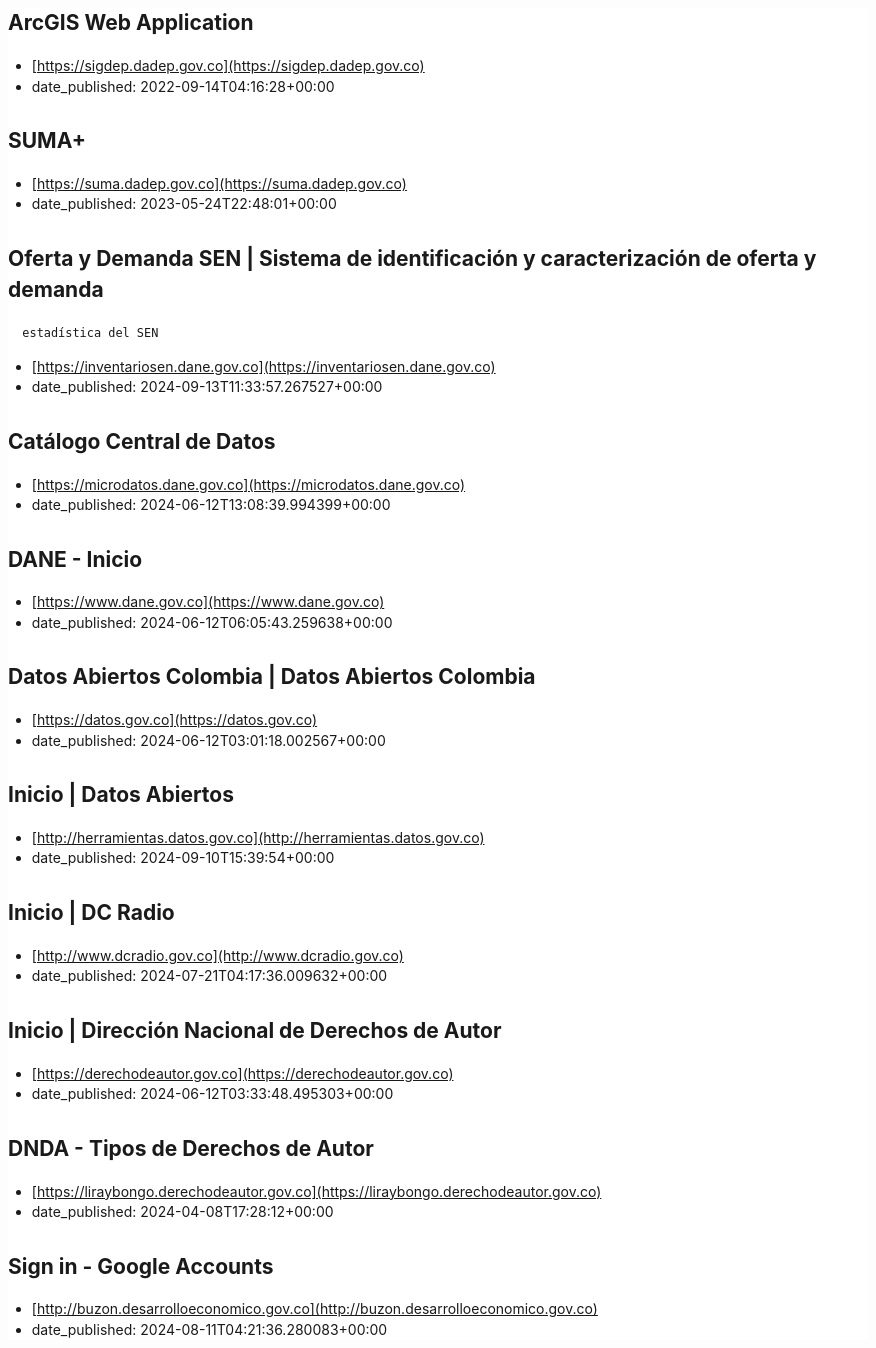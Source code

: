  ## ArcGIS Web Application
 - [https://sigdep.dadep.gov.co](https://sigdep.dadep.gov.co)
 - date_published: 2022-09-14T04:16:28+00:00

 ## SUMA+
 - [https://suma.dadep.gov.co](https://suma.dadep.gov.co)
 - date_published: 2023-05-24T22:48:01+00:00

 ## Oferta y Demanda SEN | Sistema de identificación y caracterización de oferta y demanda
      estadística del SEN
 - [https://inventariosen.dane.gov.co](https://inventariosen.dane.gov.co)
 - date_published: 2024-09-13T11:33:57.267527+00:00

 ## Catálogo Central de Datos
 - [https://microdatos.dane.gov.co](https://microdatos.dane.gov.co)
 - date_published: 2024-06-12T13:08:39.994399+00:00

 ## DANE - Inicio
 - [https://www.dane.gov.co](https://www.dane.gov.co)
 - date_published: 2024-06-12T06:05:43.259638+00:00

 ## Datos Abiertos Colombia | Datos Abiertos Colombia
 - [https://datos.gov.co](https://datos.gov.co)
 - date_published: 2024-06-12T03:01:18.002567+00:00

 ## Inicio | Datos Abiertos
 - [http://herramientas.datos.gov.co](http://herramientas.datos.gov.co)
 - date_published: 2024-09-10T15:39:54+00:00

 ## Inicio | DC Radio
 - [http://www.dcradio.gov.co](http://www.dcradio.gov.co)
 - date_published: 2024-07-21T04:17:36.009632+00:00

 ## Inicio | Dirección Nacional de Derechos de Autor
 - [https://derechodeautor.gov.co](https://derechodeautor.gov.co)
 - date_published: 2024-06-12T03:33:48.495303+00:00

 ## DNDA - Tipos de Derechos de Autor
 - [https://liraybongo.derechodeautor.gov.co](https://liraybongo.derechodeautor.gov.co)
 - date_published: 2024-04-08T17:28:12+00:00

 ## Sign in - Google Accounts
 - [http://buzon.desarrolloeconomico.gov.co](http://buzon.desarrolloeconomico.gov.co)
 - date_published: 2024-08-11T04:21:36.280083+00:00
